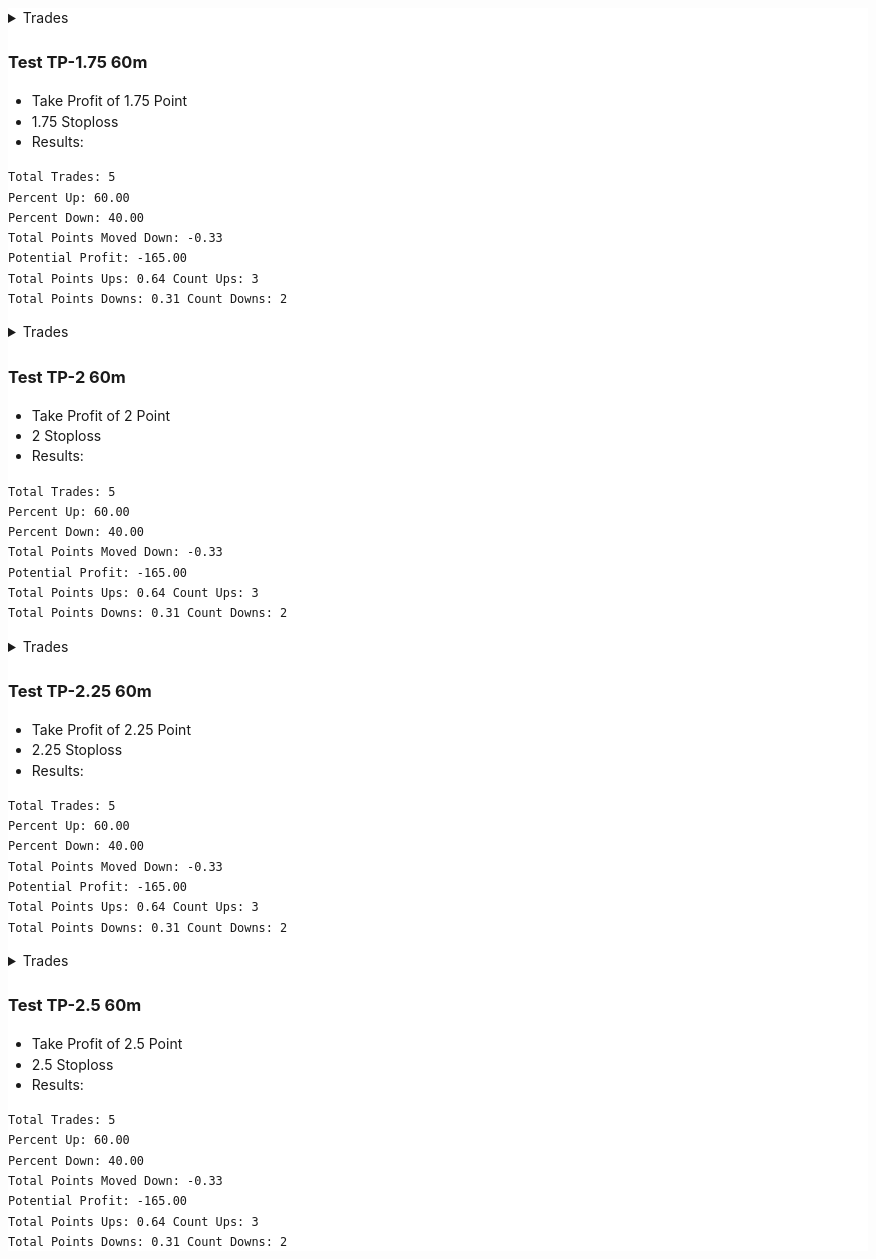<details><summary>Trades</summary></details>

### Test TP-1.75 60m
* Take Profit of 1.75 Point
* 1.75 Stoploss
* Results:
```
Total Trades: 5
Percent Up: 60.00
Percent Down: 40.00
Total Points Moved Down: -0.33
Potential Profit: -165.00
Total Points Ups: 0.64 Count Ups: 3
Total Points Downs: 0.31 Count Downs: 2
```

<details><summary>Trades</summary></details>

### Test TP-2 60m
* Take Profit of 2 Point
* 2 Stoploss
* Results:
```
Total Trades: 5
Percent Up: 60.00
Percent Down: 40.00
Total Points Moved Down: -0.33
Potential Profit: -165.00
Total Points Ups: 0.64 Count Ups: 3
Total Points Downs: 0.31 Count Downs: 2
```

<details><summary>Trades</summary></details>

### Test TP-2.25 60m
* Take Profit of 2.25 Point
* 2.25 Stoploss
* Results:
```
Total Trades: 5
Percent Up: 60.00
Percent Down: 40.00
Total Points Moved Down: -0.33
Potential Profit: -165.00
Total Points Ups: 0.64 Count Ups: 3
Total Points Downs: 0.31 Count Downs: 2
```

<details><summary>Trades</summary></details>

### Test TP-2.5 60m
* Take Profit of 2.5 Point
* 2.5 Stoploss
* Results:
```
Total Trades: 5
Percent Up: 60.00
Percent Down: 40.00
Total Points Moved Down: -0.33
Potential Profit: -165.00
Total Points Ups: 0.64 Count Ups: 3
Total Points Downs: 0.31 Count Downs: 2
```
